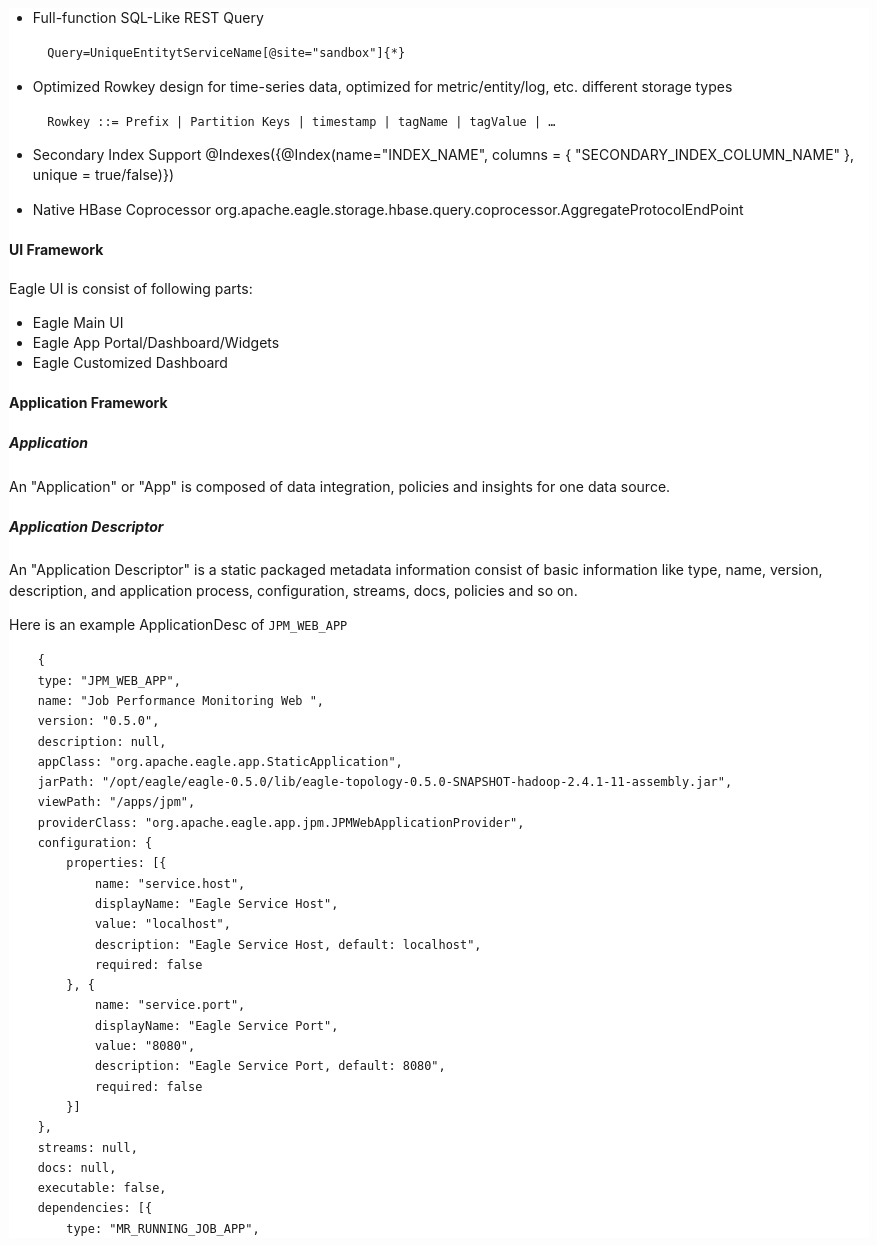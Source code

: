 * Full-function SQL-Like REST Query 

		Query=UniqueEntitytServiceName[@site="sandbox"]{*}

* Optimized Rowkey design for time-series data, optimized for metric/entity/log, etc. different storage types
	
		Rowkey ::= Prefix | Partition Keys | timestamp | tagName | tagValue | …  
	

* Secondary Index Support
		@Indexes({@Index(name="INDEX_NAME", columns = { "SECONDARY_INDEX_COLUMN_NAME" }, unique = true/false)})
		
* Native HBase Coprocessor
		org.apache.eagle.storage.hbase.query.coprocessor.AggregateProtocolEndPoint


#### UI Framework

Eagle UI is consist of following parts:

* Eagle Main UI
* Eagle App Portal/Dashboard/Widgets
* Eagle Customized Dashboard 

#### Application Framework

##### Application

An "Application" or "App" is composed of data integration, policies and insights for one data source.

##### Application Descriptor 

An "Application Descriptor" is a static packaged metadata information consist of basic information like type, name, version, description, and application process, configuration, streams, docs, policies and so on. 

Here is an example ApplicationDesc of `JPM_WEB_APP`

        {
        type: "JPM_WEB_APP",
        name: "Job Performance Monitoring Web ",
        version: "0.5.0",
        description: null,
        appClass: "org.apache.eagle.app.StaticApplication",
        jarPath: "/opt/eagle/eagle-0.5.0/lib/eagle-topology-0.5.0-SNAPSHOT-hadoop-2.4.1-11-assembly.jar",
        viewPath: "/apps/jpm",
        providerClass: "org.apache.eagle.app.jpm.JPMWebApplicationProvider",
        configuration: {
            properties: [{
                name: "service.host",
                displayName: "Eagle Service Host",
                value: "localhost",
                description: "Eagle Service Host, default: localhost",
                required: false
            }, {
                name: "service.port",
                displayName: "Eagle Service Port",
                value: "8080",
                description: "Eagle Service Port, default: 8080",
                required: false
            }]
        },
        streams: null,
        docs: null,
        executable: false,
        dependencies: [{
            type: "MR_RUNNING_JOB_APP",